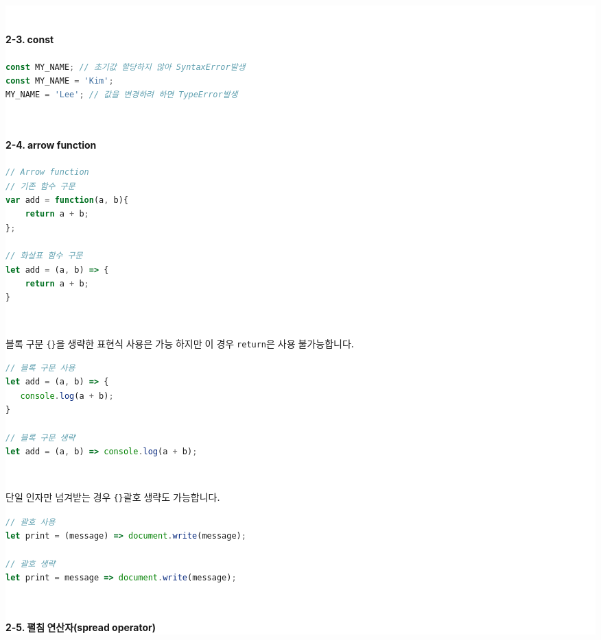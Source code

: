 <br/>

#### 2-3. const

```js
const MY_NAME; // 초기값 할당하지 않아 SyntaxError발생
const MY_NAME = 'Kim';
MY_NAME = 'Lee'; // 값을 변경하려 하면 TypeError발생
```

<br/>

#### 2-4. arrow function

```javascript
// Arrow function
// 기존 함수 구문
var add = function(a, b){
    return a + b;
};

// 화살표 함수 구문
let add = (a, b) => {
    return a + b;
}
```

<br/>

블록 구문 `{}`을 생략한 표현식 사용은 가능 하지만 이 경우 `return`은 사용 불가능합니다.

```javascript
// 블록 구문 사용
let add = (a, b) => {
   console.log(a + b);
}

// 블록 구문 생략
let add = (a, b) => console.log(a + b);
```

<br/>

단일 인자만 넘겨받는 경우 `{}`괄호 생략도 가능합니다.

```javascript
// 괄호 사용
let print = (message) => document.write(message);

// 괄호 생략
let print = message => document.write(message);
```



<br/>

#### 2-5. 펼침 연산자(spread operator)
